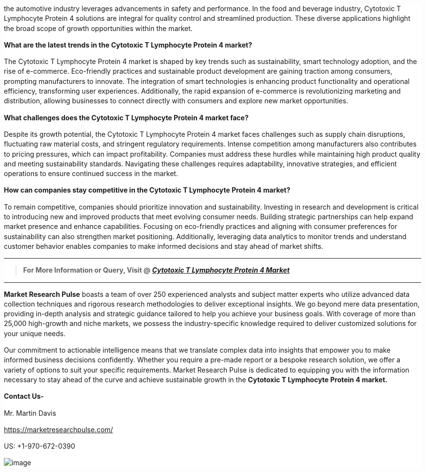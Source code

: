 the automotive industry leverages advancements in safety and performance. In the food and beverage industry, Cytotoxic T Lymphocyte Protein 4 solutions are integral for quality control and streamlined production. These diverse applications highlight the broad scope of growth opportunities within the market.</p><p><strong>What are the latest trends in the Cytotoxic T Lymphocyte Protein 4 market?</strong></p><p>The Cytotoxic T Lymphocyte Protein 4 market is shaped by key trends such as sustainability, smart technology adoption, and the rise of e-commerce. Eco-friendly practices and sustainable product development are gaining traction among consumers, prompting manufacturers to innovate. The integration of smart technologies is enhancing product functionality and operational efficiency, transforming user experiences. Additionally, the rapid expansion of e-commerce is revolutionizing marketing and distribution, allowing businesses to connect directly with consumers and explore new market opportunities.</p><p><strong>What challenges does the Cytotoxic T Lymphocyte Protein 4 market face?</strong></p><p>Despite its growth potential, the Cytotoxic T Lymphocyte Protein 4 market faces challenges such as supply chain disruptions, fluctuating raw material costs, and stringent regulatory requirements. Intense competition among manufacturers also contributes to pricing pressures, which can impact profitability. Companies must address these hurdles while maintaining high product quality and meeting sustainability standards. Navigating these challenges requires adaptability, innovative strategies, and efficient operations to ensure continued success in the market.</p><p><strong>How can companies stay competitive in the Cytotoxic T Lymphocyte Protein 4 market?</strong></p><p>To remain competitive, companies should prioritize innovation and sustainability. Investing in research and development is critical to introducing new and improved products that meet evolving consumer needs. Building strategic partnerships can help expand market presence and enhance capabilities. Focusing on eco-friendly practices and aligning with consumer preferences for sustainability can also strengthen market positioning. Additionally, leveraging data analytics to monitor trends and understand customer behavior enables companies to make informed decisions and stay ahead of market shifts.</p><hr /><blockquote><p><strong>For More Information or Query, Visit @&nbsp;<em><a href="https://marketresearchpulse.com/report/123113/cytotoxic-t-lymphocyte-protein-4-market?utm_source=Linkedin&utm_medium=028">Cytotoxic T Lymphocyte Protein 4 Market</a></em></strong></p></blockquote><hr /><p><strong>Market Research Pulse</strong> boasts a team of over 250 experienced analysts and subject matter experts who utilize advanced data collection techniques and rigorous research methodologies to deliver exceptional insights. We go beyond mere data presentation, providing in-depth analysis and strategic guidance tailored to help you achieve your business goals. With coverage of more than 25,000 high-growth and niche markets, we possess the industry-specific knowledge required to deliver customized solutions for your unique needs.</p><p>Our commitment to actionable intelligence means that we translate complex data into insights that empower you to make informed business decisions confidently. Whether you require a pre-made report or a bespoke research solution, we offer a variety of options to suit your specific requirements. Market Research Pulse is dedicated to equipping you with the information necessary to stay ahead of the curve and achieve sustainable growth in the <strong>Cytotoxic T Lymphocyte Protein 4 market.</strong></p><p><strong>Contact Us-</strong></p><p>Mr. Martin Davis</p><p>https://marketresearchpulse.com/</p><p>US: +1-970-672-0390</p>
![image](https://github.com/user-attachments/assets/bb3b2f8e-3d2b-424b-92e2-4b9d5adfcd58)
